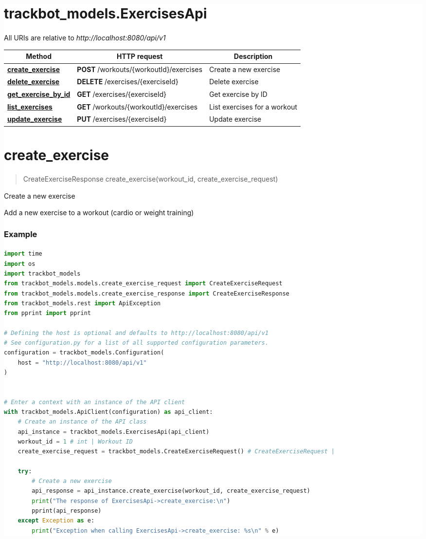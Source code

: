 # trackbot_models.ExercisesApi

All URIs are relative to *http://localhost:8080/api/v1*

Method | HTTP request | Description
------------- | ------------- | -------------
[**create_exercise**](ExercisesApi.md#create_exercise) | **POST** /workouts/{workoutId}/exercises | Create a new exercise
[**delete_exercise**](ExercisesApi.md#delete_exercise) | **DELETE** /exercises/{exerciseId} | Delete exercise
[**get_exercise_by_id**](ExercisesApi.md#get_exercise_by_id) | **GET** /exercises/{exerciseId} | Get exercise by ID
[**list_exercises**](ExercisesApi.md#list_exercises) | **GET** /workouts/{workoutId}/exercises | List exercises for a workout
[**update_exercise**](ExercisesApi.md#update_exercise) | **PUT** /exercises/{exerciseId} | Update exercise


# **create_exercise**
> CreateExerciseResponse create_exercise(workout_id, create_exercise_request)

Create a new exercise

Add a new exercise to a workout (cardio or weight training)

### Example

```python
import time
import os
import trackbot_models
from trackbot_models.models.create_exercise_request import CreateExerciseRequest
from trackbot_models.models.create_exercise_response import CreateExerciseResponse
from trackbot_models.rest import ApiException
from pprint import pprint

# Defining the host is optional and defaults to http://localhost:8080/api/v1
# See configuration.py for a list of all supported configuration parameters.
configuration = trackbot_models.Configuration(
    host = "http://localhost:8080/api/v1"
)


# Enter a context with an instance of the API client
with trackbot_models.ApiClient(configuration) as api_client:
    # Create an instance of the API class
    api_instance = trackbot_models.ExercisesApi(api_client)
    workout_id = 1 # int | Workout ID
    create_exercise_request = trackbot_models.CreateExerciseRequest() # CreateExerciseRequest | 

    try:
        # Create a new exercise
        api_response = api_instance.create_exercise(workout_id, create_exercise_request)
        print("The response of ExercisesApi->create_exercise:\n")
        pprint(api_response)
    except Exception as e:
        print("Exception when calling ExercisesApi->create_exercise: %s\n" % e)
```
